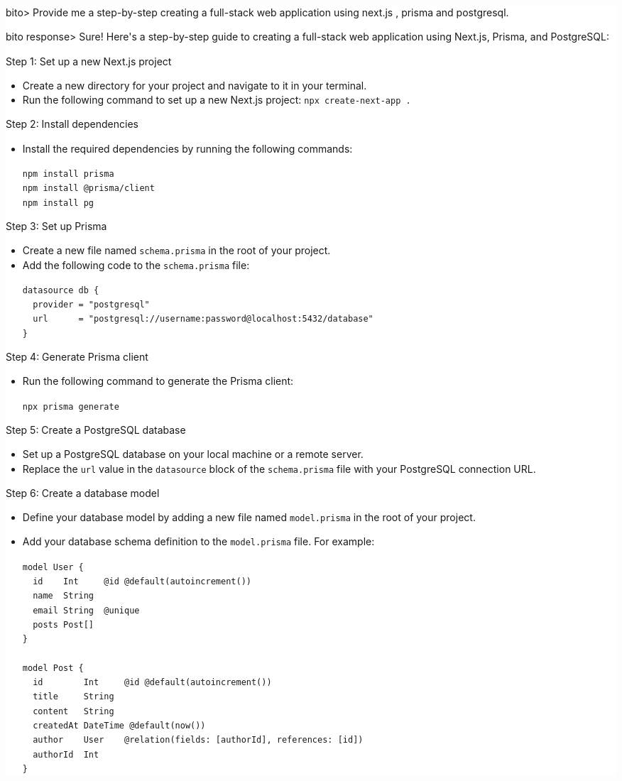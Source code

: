 bito> Provide me a step-by-step creating a full-stack web application using next.js , prisma and postgresql.

bito response>
Sure! Here's a step-by-step guide to creating a full-stack web application using Next.js, Prisma, and PostgreSQL:

Step 1: Set up a new Next.js project

- Create a new directory for your project and navigate to it in your terminal.
- Run the following command to set up a new Next.js project: `npx create-next-app .`

Step 2: Install dependencies

- Install the required dependencies by running the following commands:
  ```
  npm install prisma
  npm install @prisma/client
  npm install pg
  ```

Step 3: Set up Prisma

- Create a new file named `schema.prisma` in the root of your project.
- Add the following code to the `schema.prisma` file:
  ```
  datasource db {
    provider = "postgresql"
    url      = "postgresql://username:password@localhost:5432/database"
  }
  ```

Step 4: Generate Prisma client

- Run the following command to generate the Prisma client:
  ```
  npx prisma generate
  ```

Step 5: Create a PostgreSQL database

- Set up a PostgreSQL database on your local machine or a remote server.
- Replace the `url` value in the `datasource` block of the `schema.prisma` file with your PostgreSQL connection URL.

Step 6: Create a database model

- Define your database model by adding a new file named `model.prisma` in the root of your project.
- Add your database schema definition to the `model.prisma` file. For example:

  ```
  model User {
    id    Int     @id @default(autoincrement())
    name  String
    email String  @unique
    posts Post[]
  }

  model Post {
    id        Int     @id @default(autoincrement())
    title     String
    content   String
    createdAt DateTime @default(now())
    author    User    @relation(fields: [authorId], references: [id])
    authorId  Int
  }
  ```
